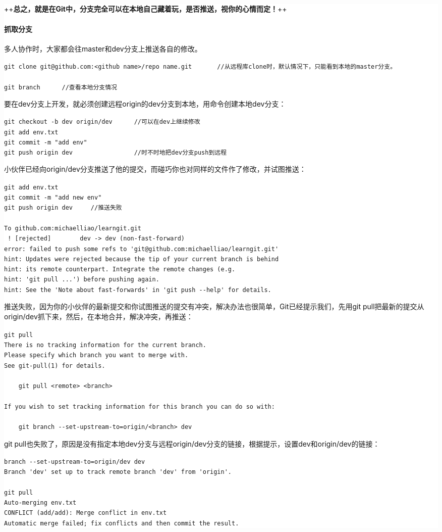 ++**总之，就是在Git中，分支完全可以在本地自己藏着玩，是否推送，视你的心情而定！**++

#### 抓取分支

多人协作时，大家都会往master和dev分支上推送各自的修改。

```
git clone git@github.com:<github name>/repo name.git       //从远程库clone时，默认情况下，只能看到本地的master分支。

git branch      //查看本地分支情况
```

要在dev分支上开发，就必须创建远程origin的dev分支到本地，用命令创建本地dev分支：

```
git checkout -b dev origin/dev      //可以在dev上继续修改
git add env.txt
git commit -m "add env"
git push origin dev                 //时不时地把dev分支push到远程
```

小伙伴已经向origin/dev分支推送了他的提交，而碰巧你也对同样的文件作了修改，并试图推送：

```
git add env.txt
git commit -m "add new env"
git push origin dev     //推送失败

To github.com:michaelliao/learngit.git
 ! [rejected]        dev -> dev (non-fast-forward)
error: failed to push some refs to 'git@github.com:michaelliao/learngit.git'
hint: Updates were rejected because the tip of your current branch is behind
hint: its remote counterpart. Integrate the remote changes (e.g.
hint: 'git pull ...') before pushing again.
hint: See the 'Note about fast-forwards' in 'git push --help' for details.
```

推送失败，因为你的小伙伴的最新提交和你试图推送的提交有冲突，解决办法也很简单，Git已经提示我们，先用git pull把最新的提交从origin/dev抓下来，然后，在本地合并，解决冲突，再推送：

```
git pull
There is no tracking information for the current branch.
Please specify which branch you want to merge with.
See git-pull(1) for details.

    git pull <remote> <branch>

If you wish to set tracking information for this branch you can do so with:

    git branch --set-upstream-to=origin/<branch> dev
```

git pull也失败了，原因是没有指定本地dev分支与远程origin/dev分支的链接，根据提示，设置dev和origin/dev的链接：

```
branch --set-upstream-to=origin/dev dev
Branch 'dev' set up to track remote branch 'dev' from 'origin'.

git pull
Auto-merging env.txt
CONFLICT (add/add): Merge conflict in env.txt
Automatic merge failed; fix conflicts and then commit the result.
```
